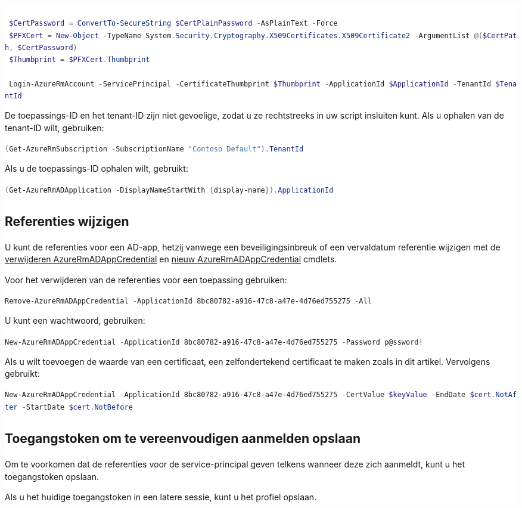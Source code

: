 ```powershell

 $CertPassword = ConvertTo-SecureString $CertPlainPassword -AsPlainText -Force
 $PFXCert = New-Object -TypeName System.Security.Cryptography.X509Certificates.X509Certificate2 -ArgumentList @($CertPath, $CertPassword)
 $Thumbprint = $PFXCert.Thumbprint

 Login-AzureRmAccount -ServicePrincipal -CertificateThumbprint $Thumbprint -ApplicationId $ApplicationId -TenantId $TenantId
```

De toepassings-ID en het tenant-ID zijn niet gevoelige, zodat u ze rechtstreeks in uw script insluiten kunt. Als u ophalen van de tenant-ID wilt, gebruiken:

```powershell
(Get-AzureRmSubscription -SubscriptionName "Contoso Default").TenantId
```

Als u de toepassings-ID ophalen wilt, gebruikt:

```powershell
(Get-AzureRmADApplication -DisplayNameStartWith {display-name}).ApplicationId
```

## <a name="change-credentials"></a>Referenties wijzigen

U kunt de referenties voor een AD-app, hetzij vanwege een beveiligingsinbreuk of een vervaldatum referentie wijzigen met de [verwijderen AzureRmADAppCredential](/powershell/resourcemanager/azurerm.resources/v3.3.0/remove-azurermadappcredential) en [nieuw AzureRmADAppCredential](/powershell/module/azurerm.resources/new-azurermadappcredential) cmdlets.

Voor het verwijderen van de referenties voor een toepassing gebruiken:

```powershell
Remove-AzureRmADAppCredential -ApplicationId 8bc80782-a916-47c8-a47e-4d76ed755275 -All
```

U kunt een wachtwoord, gebruiken:

```powershell
New-AzureRmADAppCredential -ApplicationId 8bc80782-a916-47c8-a47e-4d76ed755275 -Password p@ssword!
```

Als u wilt toevoegen de waarde van een certificaat, een zelfondertekend certificaat te maken zoals in dit artikel. Vervolgens gebruikt:

```powershell
New-AzureRmADAppCredential -ApplicationId 8bc80782-a916-47c8-a47e-4d76ed755275 -CertValue $keyValue -EndDate $cert.NotAfter -StartDate $cert.NotBefore
```

## <a name="save-access-token-to-simplify-log-in"></a>Toegangstoken om te vereenvoudigen aanmelden opslaan
Om te voorkomen dat de referenties voor de service-principal geven telkens wanneer deze zich aanmeldt, kunt u het toegangstoken opslaan.

Als u het huidige toegangstoken in een latere sessie, kunt u het profiel opslaan.
   